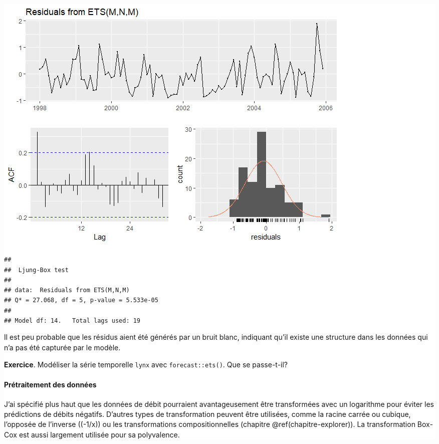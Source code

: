 ![](09_series-temporelles_files/figure-gfm/unnamed-chunk-31-1.png)

    ## 
    ##  Ljung-Box test
    ## 
    ## data:  Residuals from ETS(M,N,M)
    ## Q* = 27.068, df = 5, p-value = 5.533e-05
    ## 
    ## Model df: 14.   Total lags used: 19

Il est peu probable que les résidus aient été générés par un bruit
blanc, indiquant qu’il existe une structure dans les données qui n’a pas
été capturée par le modèle.

**Exercice**. Modéliser la série temporelle `lynx` avec
`forecast::ets()`. Que se passe-t-il?

#### Prétraitement des données

J’ai spécifié plus haut que les données de débit pourraient
avantageusement être transformées avec un logarithme pour éviter les
prédictions de débits négatifs. D’autres types de transformation
peuvent être utilisées, comme la racine carrée ou cubique, l’opposée de
l’inverse (\(-1/x\)) ou les transformations compositionnelles (chapitre
@ref(chapitre-explorer)). La transformation Box-Cox est aussi largement
utilisée pour sa polyvalence.
